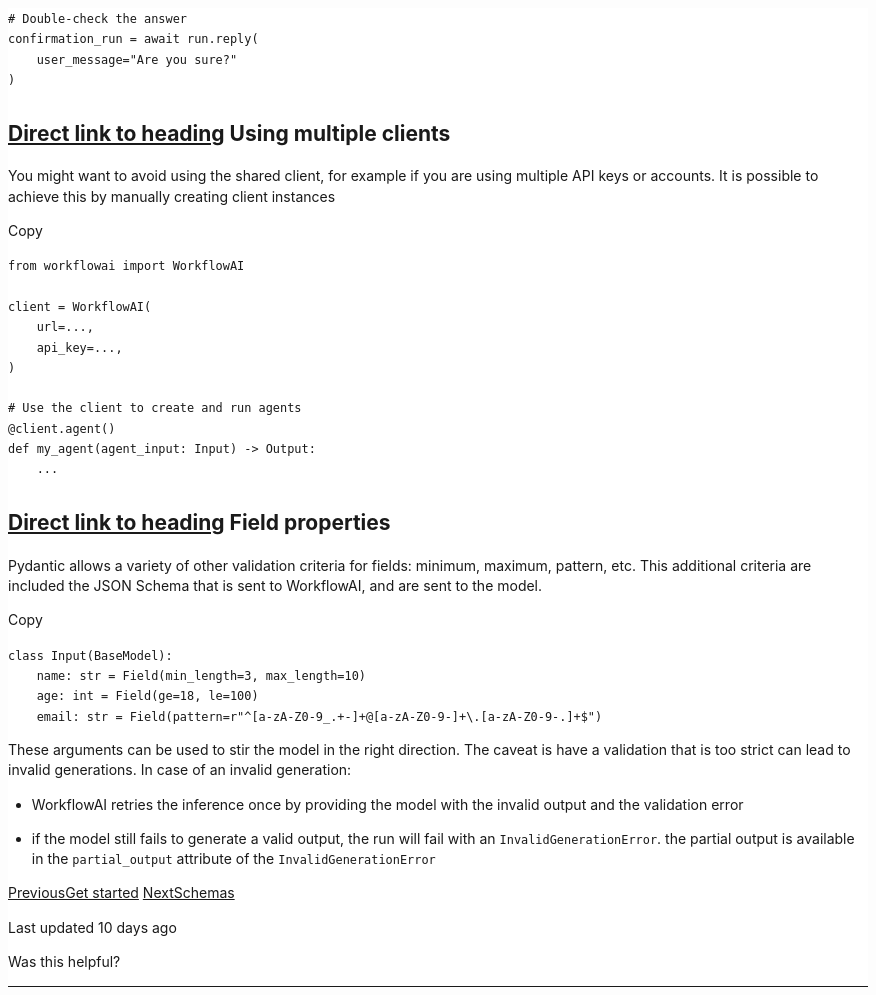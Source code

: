 ```inline-grid min-w-full grid-cols-[auto_1fr] p-2 [count-reset:line]
# Double-check the answer
confirmation_run = await run.reply(
    user_message="Are you sure?"
)
```

## [Direct link to heading](https://docs.workflowai.com/python-sdk/agent\#using-multiple-clients)    Using multiple clients

You might want to avoid using the shared client, for example if you are using multiple API keys or accounts. It is possible to achieve this by manually creating client instances

Copy

```inline-grid min-w-full grid-cols-[auto_1fr] p-2 [count-reset:line]
from workflowai import WorkflowAI

client = WorkflowAI(
    url=...,
    api_key=...,
)

# Use the client to create and run agents
@client.agent()
def my_agent(agent_input: Input) -> Output:
    ...
```

## [Direct link to heading](https://docs.workflowai.com/python-sdk/agent\#field-properties)    Field properties

Pydantic allows a variety of other validation criteria for fields: minimum, maximum, pattern, etc. This additional criteria are included the JSON Schema that is sent to WorkflowAI, and are sent to the model.

Copy

```inline-grid min-w-full grid-cols-[auto_1fr] p-2 [count-reset:line]
class Input(BaseModel):
    name: str = Field(min_length=3, max_length=10)
    age: int = Field(ge=18, le=100)
    email: str = Field(pattern=r"^[a-zA-Z0-9_.+-]+@[a-zA-Z0-9-]+\.[a-zA-Z0-9-.]+$")
```

These arguments can be used to stir the model in the right direction. The caveat is have a validation that is too strict can lead to invalid generations. In case of an invalid generation:

- WorkflowAI retries the inference once by providing the model with the invalid output and the validation error

- if the model still fails to generate a valid output, the run will fail with an `InvalidGenerationError`. the partial output is available in the `partial_output` attribute of the `InvalidGenerationError`


[PreviousGet started](https://docs.workflowai.com/python-sdk/get-started) [NextSchemas](https://docs.workflowai.com/python-sdk/schemas)

Last updated 10 days ago

Was this helpful?

* * *